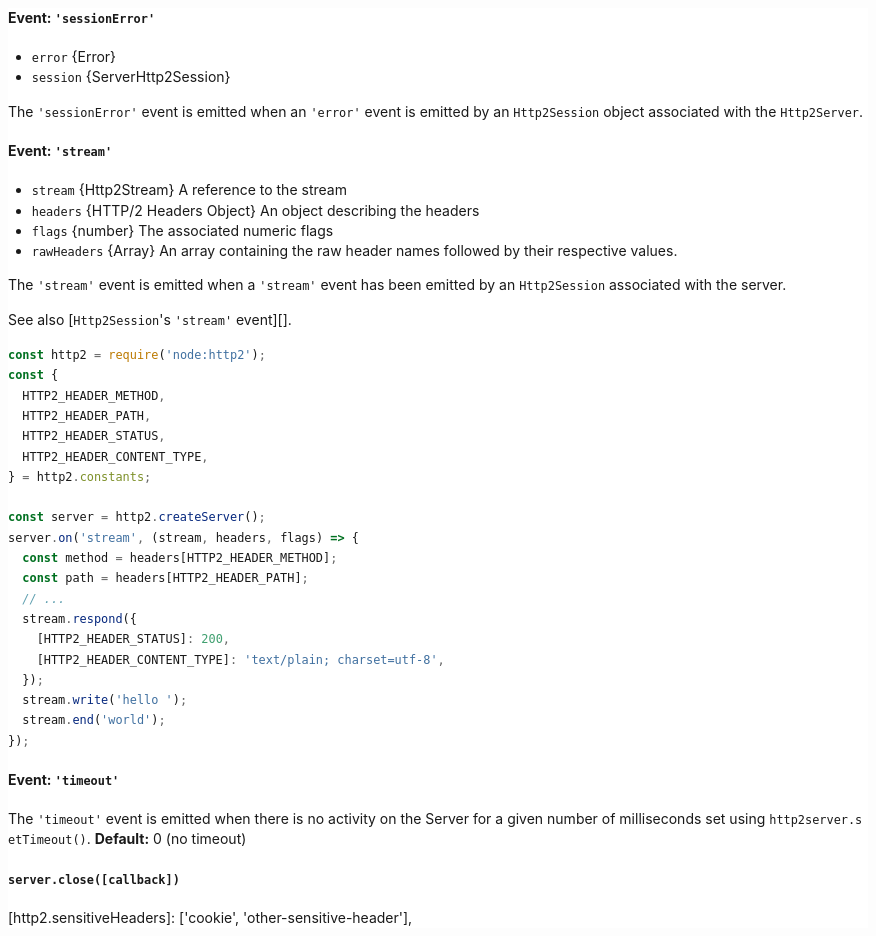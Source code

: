 #### Event: `'sessionError'`



* `error` {Error}
* `session` {ServerHttp2Session}

The `'sessionError'` event is emitted when an `'error'` event is emitted by
an `Http2Session` object associated with the `Http2Server`.

#### Event: `'stream'`



* `stream` {Http2Stream} A reference to the stream
* `headers` {HTTP/2 Headers Object} An object describing the headers
* `flags` {number} The associated numeric flags
* `rawHeaders` {Array} An array containing the raw header names followed by
  their respective values.

The `'stream'` event is emitted when a `'stream'` event has been emitted by
an `Http2Session` associated with the server.

See also [`Http2Session`'s `'stream'` event][].

```js
const http2 = require('node:http2');
const {
  HTTP2_HEADER_METHOD,
  HTTP2_HEADER_PATH,
  HTTP2_HEADER_STATUS,
  HTTP2_HEADER_CONTENT_TYPE,
} = http2.constants;

const server = http2.createServer();
server.on('stream', (stream, headers, flags) => {
  const method = headers[HTTP2_HEADER_METHOD];
  const path = headers[HTTP2_HEADER_PATH];
  // ...
  stream.respond({
    [HTTP2_HEADER_STATUS]: 200,
    [HTTP2_HEADER_CONTENT_TYPE]: 'text/plain; charset=utf-8',
  });
  stream.write('hello ');
  stream.end('world');
});
```

#### Event: `'timeout'`



The `'timeout'` event is emitted when there is no activity on the Server for
a given number of milliseconds set using `http2server.setTimeout()`.
**Default:** 0 (no timeout)

#### `server.close([callback])`


  [http2.sensitiveHeaders]: ['cookie', 'other-sensitive-header'],